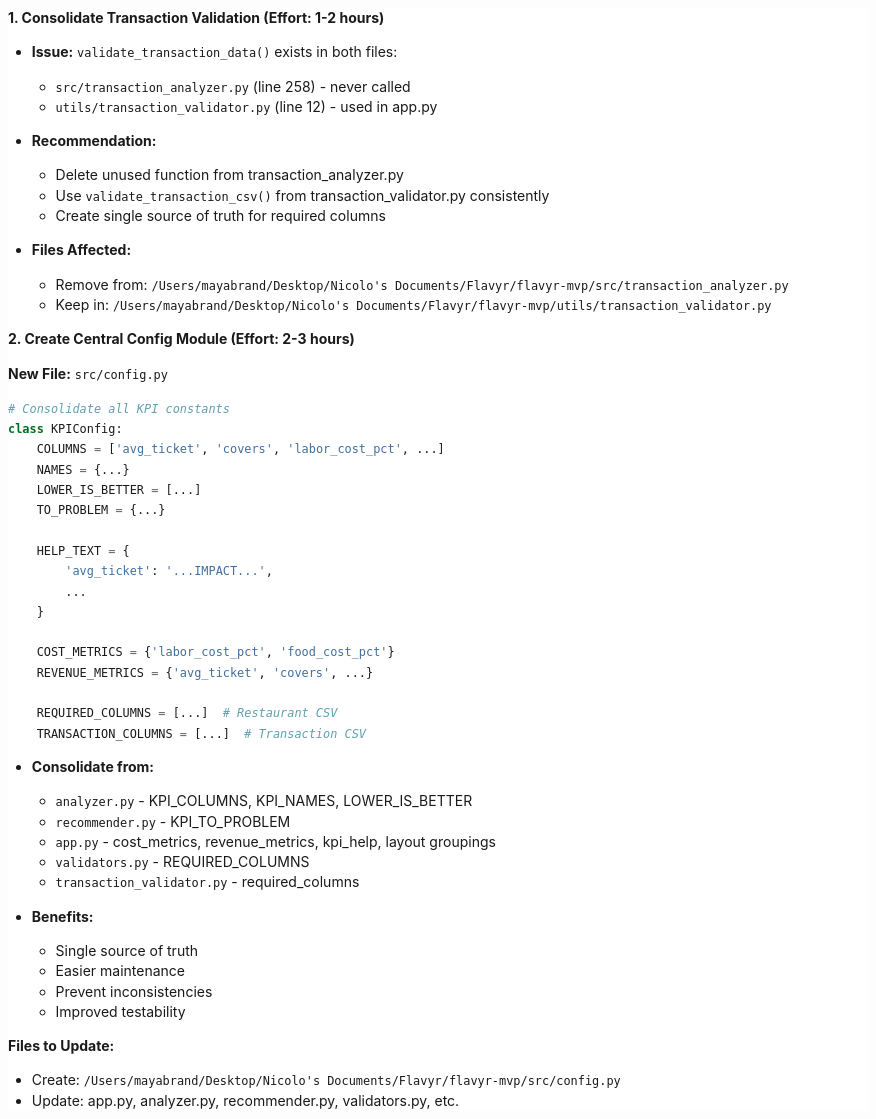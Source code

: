 **1. Consolidate Transaction Validation (Effort: 1-2 hours)**

- **Issue:** `validate_transaction_data()` exists in both files:
  - `src/transaction_analyzer.py` (line 258) - never called
  - `utils/transaction_validator.py` (line 12) - used in app.py

- **Recommendation:**
  - Delete unused function from transaction_analyzer.py
  - Use `validate_transaction_csv()` from transaction_validator.py consistently
  - Create single source of truth for required columns

- **Files Affected:**
  - Remove from: `/Users/mayabrand/Desktop/Nicolo's Documents/Flavyr/flavyr-mvp/src/transaction_analyzer.py`
  - Keep in: `/Users/mayabrand/Desktop/Nicolo's Documents/Flavyr/flavyr-mvp/utils/transaction_validator.py`

**2. Create Central Config Module (Effort: 2-3 hours)**

**New File:** `src/config.py`

```python
# Consolidate all KPI constants
class KPIConfig:
    COLUMNS = ['avg_ticket', 'covers', 'labor_cost_pct', ...]
    NAMES = {...}
    LOWER_IS_BETTER = [...] 
    TO_PROBLEM = {...}
    
    HELP_TEXT = {
        'avg_ticket': '...IMPACT...',
        ...
    }
    
    COST_METRICS = {'labor_cost_pct', 'food_cost_pct'}
    REVENUE_METRICS = {'avg_ticket', 'covers', ...}
    
    REQUIRED_COLUMNS = [...]  # Restaurant CSV
    TRANSACTION_COLUMNS = [...]  # Transaction CSV
```

- **Consolidate from:**
  - `analyzer.py` - KPI_COLUMNS, KPI_NAMES, LOWER_IS_BETTER
  - `recommender.py` - KPI_TO_PROBLEM
  - `app.py` - cost_metrics, revenue_metrics, kpi_help, layout groupings
  - `validators.py` - REQUIRED_COLUMNS
  - `transaction_validator.py` - required_columns

- **Benefits:**
  - Single source of truth
  - Easier maintenance
  - Prevent inconsistencies
  - Improved testability

**Files to Update:**
- Create: `/Users/mayabrand/Desktop/Nicolo's Documents/Flavyr/flavyr-mvp/src/config.py`
- Update: app.py, analyzer.py, recommender.py, validators.py, etc.
